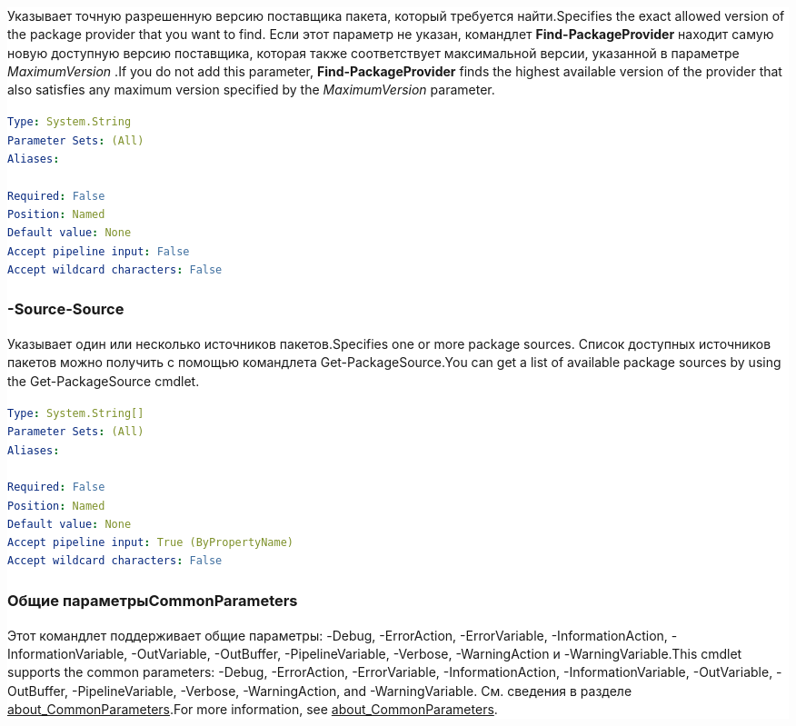 <span data-ttu-id="41c96-147">Указывает точную разрешенную версию поставщика пакета, который требуется найти.</span><span class="sxs-lookup"><span data-stu-id="41c96-147">Specifies the exact allowed version of the package provider that you want to find.</span></span>
<span data-ttu-id="41c96-148">Если этот параметр не указан, командлет **Find-PackageProvider** находит самую новую доступную версию поставщика, которая также соответствует максимальной версии, указанной в параметре *MaximumVersion* .</span><span class="sxs-lookup"><span data-stu-id="41c96-148">If you do not add this parameter, **Find-PackageProvider** finds the highest available version of the provider that also satisfies any maximum version specified by the *MaximumVersion* parameter.</span></span>

```yaml
Type: System.String
Parameter Sets: (All)
Aliases:

Required: False
Position: Named
Default value: None
Accept pipeline input: False
Accept wildcard characters: False
```

### <span data-ttu-id="41c96-149">-Source</span><span class="sxs-lookup"><span data-stu-id="41c96-149">-Source</span></span>

<span data-ttu-id="41c96-150">Указывает один или несколько источников пакетов.</span><span class="sxs-lookup"><span data-stu-id="41c96-150">Specifies one or more package sources.</span></span>
<span data-ttu-id="41c96-151">Список доступных источников пакетов можно получить с помощью командлета Get-PackageSource.</span><span class="sxs-lookup"><span data-stu-id="41c96-151">You can get a list of available package sources by using the Get-PackageSource cmdlet.</span></span>

```yaml
Type: System.String[]
Parameter Sets: (All)
Aliases:

Required: False
Position: Named
Default value: None
Accept pipeline input: True (ByPropertyName)
Accept wildcard characters: False
```

### <span data-ttu-id="41c96-152">Общие параметры</span><span class="sxs-lookup"><span data-stu-id="41c96-152">CommonParameters</span></span>

<span data-ttu-id="41c96-153">Этот командлет поддерживает общие параметры: -Debug, -ErrorAction, -ErrorVariable, -InformationAction, -InformationVariable, -OutVariable, -OutBuffer, -PipelineVariable, -Verbose, -WarningAction и -WarningVariable.</span><span class="sxs-lookup"><span data-stu-id="41c96-153">This cmdlet supports the common parameters: -Debug, -ErrorAction, -ErrorVariable, -InformationAction, -InformationVariable, -OutVariable, -OutBuffer, -PipelineVariable, -Verbose, -WarningAction, and -WarningVariable.</span></span> <span data-ttu-id="41c96-154">См. сведения в разделе [about_CommonParameters](https://go.microsoft.com/fwlink/?LinkID=113216).</span><span class="sxs-lookup"><span data-stu-id="41c96-154">For more information, see [about_CommonParameters](https://go.microsoft.com/fwlink/?LinkID=113216).</span></span>
